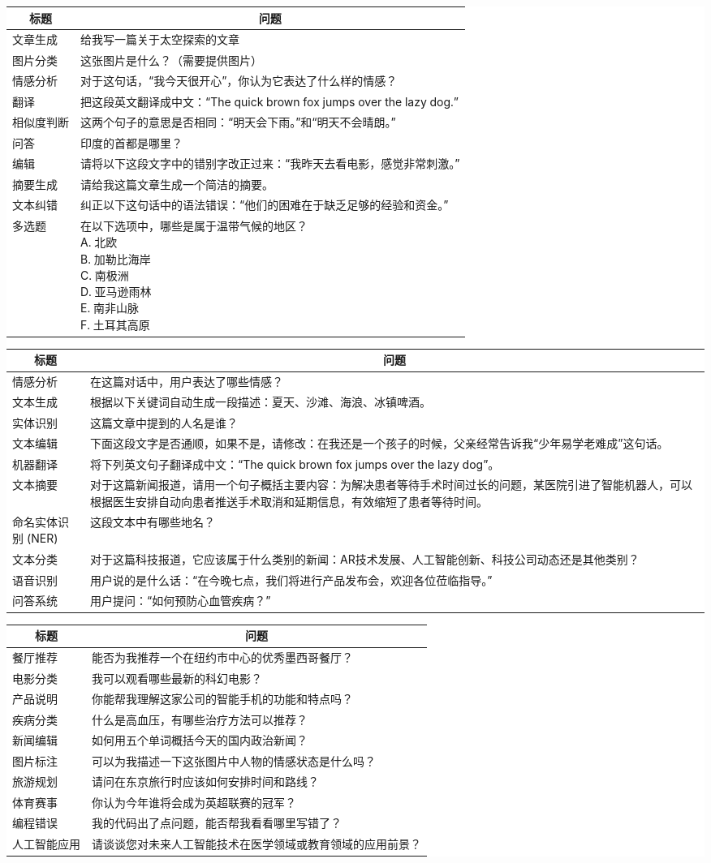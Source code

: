 | 标题           | 问题                                                         |
| -------------- | ------------------------------------------------------------ |
| 文章生成       | 给我写一篇关于太空探索的文章                               |
| 图片分类       | 这张图片是什么？（需要提供图片）                            |
| 情感分析       | 对于这句话，“我今天很开心”，你认为它表达了什么样的情感？    |
| 翻译           | 把这段英文翻译成中文：“The quick brown fox jumps over the lazy dog.” |
| 相似度判断     | 这两个句子的意思是否相同：“明天会下雨。”和“明天不会晴朗。”   |
| 问答           | 印度的首都是哪里？                                           |
| 编辑           | 请将以下这段文字中的错别字改正过来：“我昨天去看电影，感觉非常刺激。” |
| 摘要生成       | 请给我这篇文章生成一个简洁的摘要。                           |
| 文本纠错       | 纠正以下这句话中的语法错误：“他们的困难在于缺乏足够的经验和资金。” |
| 多选题         | 在以下选项中，哪些是属于温带气候的地区？<br/>A. 北欧<br/>B. 加勒比海岸<br/>C. 南极洲<br/>D. 亚马逊雨林<br/>E. 南非山脉<br/>F. 土耳其高原 |

| 标题                           | 问题                                                                                                                                                                                                                                                      |
|--------------------------------|-----------------------------------------------------------------------------------------------------------------------------------------------------------------------------------------------------------------------------------------------------------|
| 情感分析                | 在这篇对话中，用户表达了哪些情感？                                                                                                                                                                                                                            |
| 文本生成                    | 根据以下关键词自动生成一段描述：夏天、沙滩、海浪、冰镇啤酒。                                                                                                                                                                                         |
| 实体识别                    | 这篇文章中提到的人名是谁？                                                                                                                                                                                                                                      |
| 文本编辑                    | 下面这段文字是否通顺，如果不是，请修改：在我还是一个孩子的时候，父亲经常告诉我“少年易学老难成”这句话。                                                                                                                                                     |
| 机器翻译                    | 将下列英文句子翻译成中文：“The quick brown fox jumps over the lazy dog”。                                                                                                                                                                                  |
| 文本摘要                    | 对于这篇新闻报道，请用一个句子概括主要内容：为解决患者等待手术时间过长的问题，某医院引进了智能机器人，可以根据医生安排自动向患者推送手术取消和延期信息，有效缩短了患者等待时间。                                                                       |
| 命名实体识别 (NER) | 这段文本中有哪些地名？                                                                                                                                                                                                                                          |
| 文本分类                    | 对于这篇科技报道，它应该属于什么类别的新闻：AR技术发展、人工智能创新、科技公司动态还是其他类别？                                                                                                                                                   |
| 语音识别                    | 用户说的是什么话：“在今晚七点，我们将进行产品发布会，欢迎各位莅临指导。”                                                                                                                                                                                 |
| 问答系统                    | 用户提问：“如何预防心血管疾病？”                                                                                                                                                                                                                                |

| 标题                                   | 问题                                                         |
|----------------------------------------|--------------------------------------------------------------|
| 餐厅推荐                               | 能否为我推荐一个在纽约市中心的优秀墨西哥餐厅？             |
| 电影分类                               | 我可以观看哪些最新的科幻电影？                                 |
| 产品说明                               | 你能帮我理解这家公司的智能手机的功能和特点吗？               |
| 疾病分类                               | 什么是高血压，有哪些治疗方法可以推荐？                       |
| 新闻编辑                               | 如何用五个单词概括今天的国内政治新闻？                       |
| 图片标注                               | 可以为我描述一下这张图片中人物的情感状态是什么吗？           |
| 旅游规划                               | 请问在东京旅行时应该如何安排时间和路线？                     |
| 体育赛事                               | 你认为今年谁将会成为英超联赛的冠军？                         |
| 编程错误                               | 我的代码出了点问题，能否帮我看看哪里写错了？                 |
| 人工智能应用                           | 请谈谈您对未来人工智能技术在医学领域或教育领域的应用前景？ |
